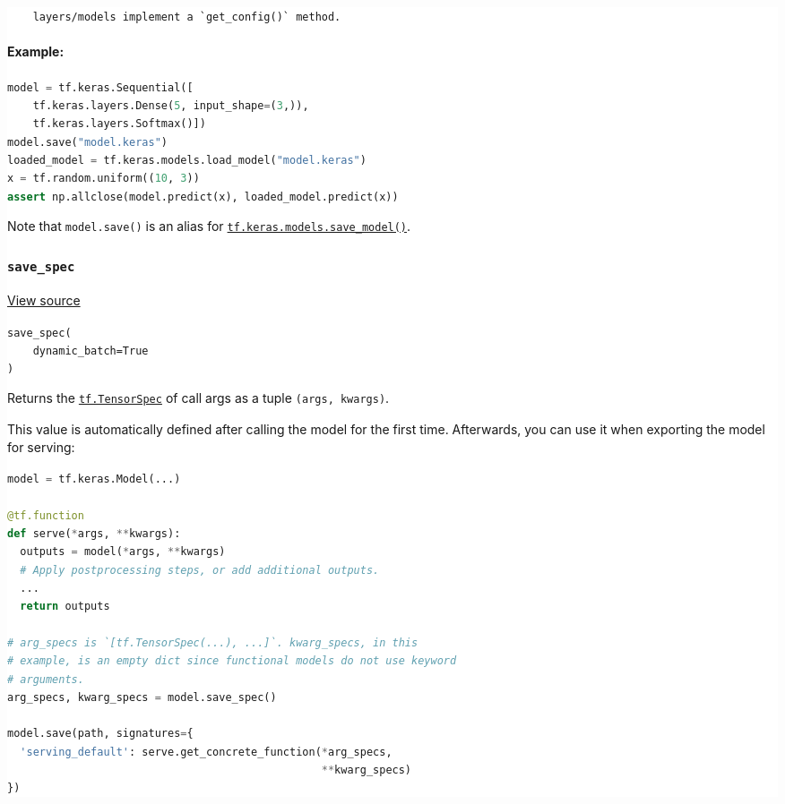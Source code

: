         layers/models implement a `get_config()` method.

#### Example:



```python
model = tf.keras.Sequential([
    tf.keras.layers.Dense(5, input_shape=(3,)),
    tf.keras.layers.Softmax()])
model.save("model.keras")
loaded_model = tf.keras.models.load_model("model.keras")
x = tf.random.uniform((10, 3))
assert np.allclose(model.predict(x), loaded_model.predict(x))
```

Note that `model.save()` is an alias for <a href="../../tf/keras/saving/save_model.md"><code>tf.keras.models.save_model()</code></a>.

<h3 id="save_spec"><code>save_spec</code></h3>

<a target="_blank" class="external" href="https://github.com/keras-team/keras/tree/v2.15.0/keras/engine/training.py#L3769-L3809">View source</a>

<pre class="devsite-click-to-copy prettyprint lang-py tfo-signature-link">
<code>save_spec(
    dynamic_batch=True
)
</code></pre>

Returns the <a href="../../tf/TensorSpec.md"><code>tf.TensorSpec</code></a> of call args as a tuple `(args, kwargs)`.

This value is automatically defined after calling the model for the
first time. Afterwards, you can use it when exporting the model for
serving:

```python
model = tf.keras.Model(...)

@tf.function
def serve(*args, **kwargs):
  outputs = model(*args, **kwargs)
  # Apply postprocessing steps, or add additional outputs.
  ...
  return outputs

# arg_specs is `[tf.TensorSpec(...), ...]`. kwarg_specs, in this
# example, is an empty dict since functional models do not use keyword
# arguments.
arg_specs, kwarg_specs = model.save_spec()

model.save(path, signatures={
  'serving_default': serve.get_concrete_function(*arg_specs,
                                                 **kwarg_specs)
})
```

